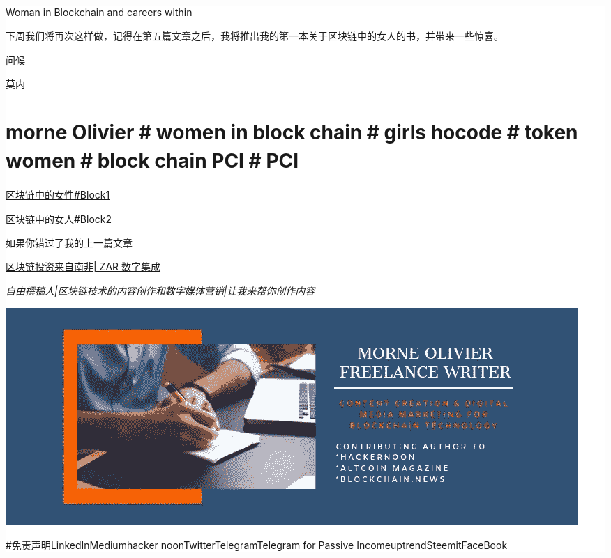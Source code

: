 Woman in Blockchain and careers within

下周我们将再次这样做，记得在第五篇文章之后，我将推出我的第一本关于区块链中的女人的书，并带来一些惊喜。

问候

莫内

# morne Olivier # women in block chain # girls hocode # token women # block chain PCI # PCI

[区块链中的女性#Block1](https://hackernoon.com/woman-in-blockchain-education-in-technology-is-essential-11f608a71e30)

[区块链中的女人#Block2](https://hackernoon.com/woman-in-blockchain-education-breeds-confidence-abc593ae2f13)

如果你错过了我的上一篇文章

[区块链投资来自南非| ZAR 数字集成](/@morneolivierblog/blockchain-investment-from-south-africa-zar-digital-integration-e5201c3b1805)

*自由撰稿人|区块链技术的内容创作和数字媒体营销|让我来帮你创作内容*

![](img/f4ffebaa8e7bc9721f9a65ca0d8d5424.png)

[#免责声明](/@morneolivierblog/disclaimer-c22bc70d7a29)[LinkedIn](https://www.linkedin.com/in/morne-olivier-20406989/)[Medium](/@morneolivierblog)[hacker noon](https://hackernoon.com/@morne-olivier)[Twitter](https://twitter.com/Morneolivierhc1)[Telegram](https://t.me/MorneOlivier)[Telegram for Passive Income](https://t.me/BlockchainPCI)[uptrend](https://www.uptrennd.com/user/NTg5Mw)[Steemit](https://steemit.com/@morneolivier)[FaceBook](https://m.facebook.com/morne.olivier.98#_=_)